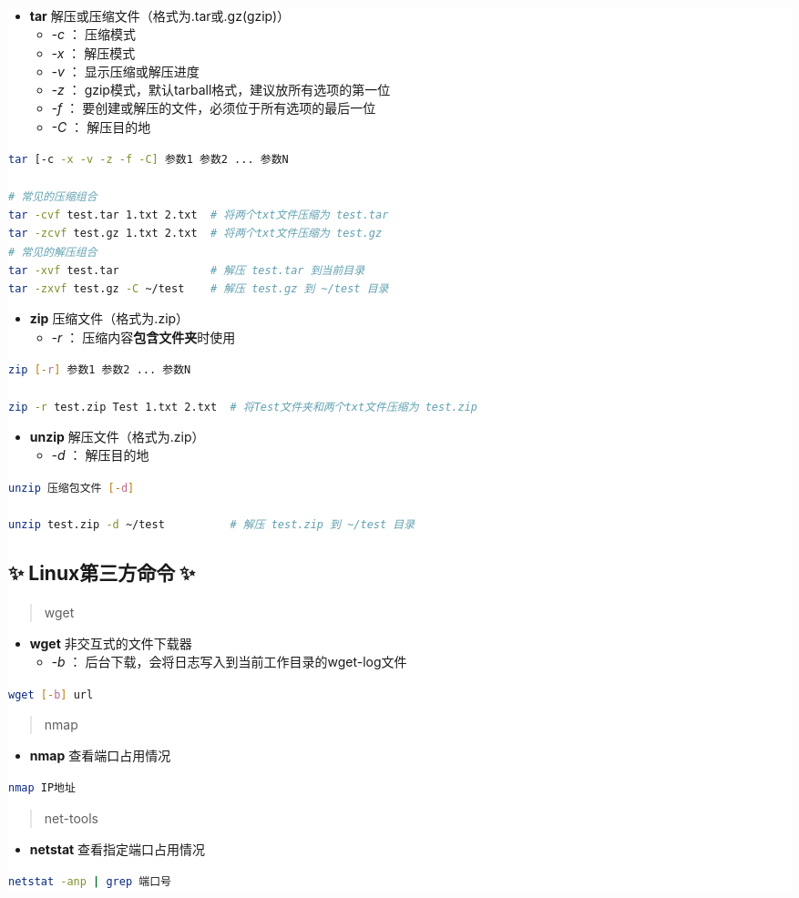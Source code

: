 + __tar__ 
    解压或压缩文件（格式为.tar或.gz(gzip)）
    - _-c_ ：   压缩模式
    - _-x_ ：   解压模式
    - _-v_ ：   显示压缩或解压进度
    - _-z_ ：   gzip模式，默认tarball格式，建议放所有选项的第一位
    - _-f_ ：   要创建或解压的文件，必须位于所有选项的最后一位
    - _-C_ ：   解压目的地
```sh
tar [-c -x -v -z -f -C] 参数1 参数2 ... 参数N

# 常见的压缩组合
tar -cvf test.tar 1.txt 2.txt  # 将两个txt文件压缩为 test.tar
tar -zcvf test.gz 1.txt 2.txt  # 将两个txt文件压缩为 test.gz
# 常见的解压组合
tar -xvf test.tar              # 解压 test.tar 到当前目录
tar -zxvf test.gz -C ~/test    # 解压 test.gz 到 ~/test 目录
```

+ __zip__ 
    压缩文件（格式为.zip）
    - _-r_ ：   压缩内容**包含文件夹**时使用
```sh
zip [-r] 参数1 参数2 ... 参数N

zip -r test.zip Test 1.txt 2.txt  # 将Test文件夹和两个txt文件压缩为 test.zip
```

+ __unzip__ 
    解压文件（格式为.zip）
    - _-d_ ：   解压目的地
```sh
unzip 压缩包文件 [-d]

unzip test.zip -d ~/test          # 解压 test.zip 到 ~/test 目录
```

## ✨ Linux第三方命令 ✨
> wget
+ __wget__ 
    非交互式的文件下载器
    - _-b_ ：    后台下载，会将日志写入到当前工作目录的wget-log文件
```sh
wget [-b] url
```

> nmap
+ __nmap__ 
    查看端口占用情况
```sh
nmap IP地址
```

> net-tools
+ __netstat__ 
    查看指定端口占用情况
```sh
netstat -anp | grep 端口号
```
